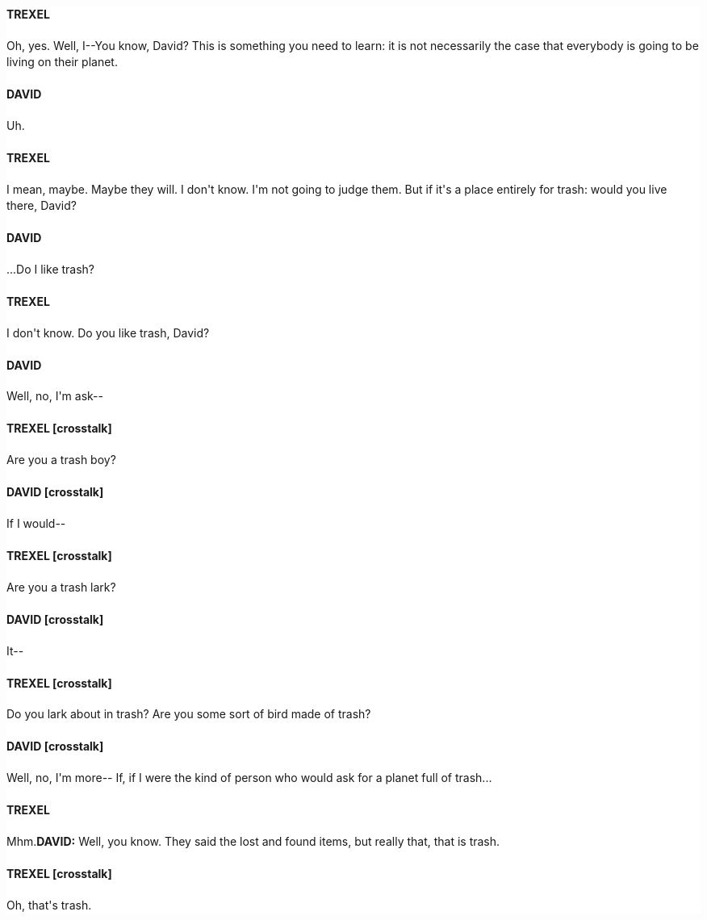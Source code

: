 #### TREXEL

Oh, yes. Well, I--You know, David? This is something you need to learn: it is not necessarily the case that everybody is going to be living on their planet.

#### DAVID

Uh.

#### TREXEL

I mean, maybe. Maybe they will. I don't know. I'm not going to judge them. But if it's a place entirely for trash: would you live there, David?

#### DAVID

...Do I like trash?

#### TREXEL

I don't know. Do you like trash, David?

#### DAVID

Well, no, I'm ask--

#### TREXEL [crosstalk]

Are you a trash boy?

#### DAVID [crosstalk]

If I would--

#### TREXEL [crosstalk]

Are you a trash lark?

#### DAVID [crosstalk]

It--

#### TREXEL [crosstalk]

Do you lark about in trash? Are you some sort of bird made of trash?

#### DAVID [crosstalk]

Well, no, I'm more-- If, if I were the kind of person who would ask for a planet full of trash...

#### TREXEL

Mhm.__DAVID:__ Well, you know. They said the lost and found items, but really that, that is trash.

#### TREXEL [crosstalk]

Oh, that's trash.
